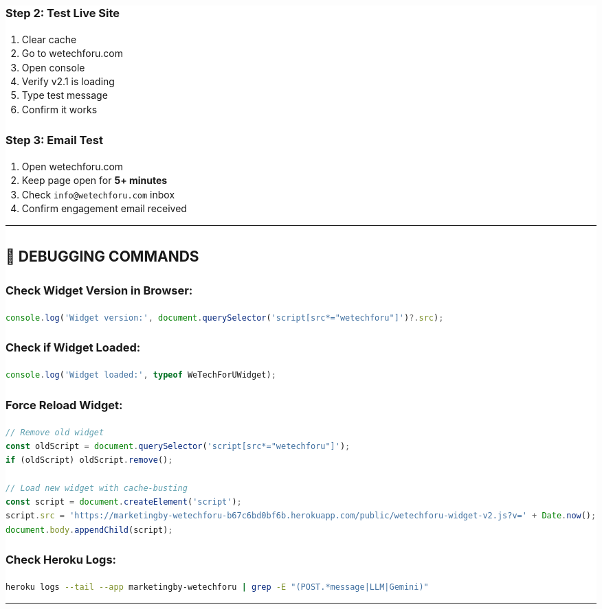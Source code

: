 ### **Step 2: Test Live Site**

1. Clear cache
2. Go to wetechforu.com
3. Open console
4. Verify v2.1 is loading
5. Type test message
6. Confirm it works

### **Step 3: Email Test**

1. Open wetechforu.com
2. Keep page open for **5+ minutes**
3. Check `info@wetechforu.com` inbox
4. Confirm engagement email received

---

## 🐞 **DEBUGGING COMMANDS**

### **Check Widget Version in Browser:**

```javascript
console.log('Widget version:', document.querySelector('script[src*="wetechforu"]')?.src);
```

### **Check if Widget Loaded:**

```javascript
console.log('Widget loaded:', typeof WeTechForUWidget);
```

### **Force Reload Widget:**

```javascript
// Remove old widget
const oldScript = document.querySelector('script[src*="wetechforu"]');
if (oldScript) oldScript.remove();

// Load new widget with cache-busting
const script = document.createElement('script');
script.src = 'https://marketingby-wetechforu-b67c6bd0bf6b.herokuapp.com/public/wetechforu-widget-v2.js?v=' + Date.now();
document.body.appendChild(script);
```

### **Check Heroku Logs:**

```bash
heroku logs --tail --app marketingby-wetechforu | grep -E "(POST.*message|LLM|Gemini)"
```

---
